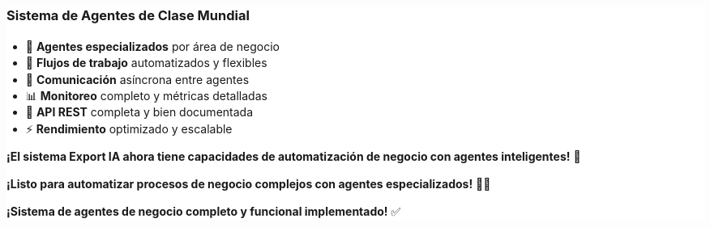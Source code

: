 ### **Sistema de Agentes de Clase Mundial**
- 🤖 **Agentes especializados** por área de negocio
- 🔄 **Flujos de trabajo** automatizados y flexibles
- 📡 **Comunicación** asíncrona entre agentes
- 📊 **Monitoreo** completo y métricas detalladas
- 🔧 **API REST** completa y bien documentada
- ⚡ **Rendimiento** optimizado y escalable

**¡El sistema Export IA ahora tiene capacidades de automatización de negocio con agentes inteligentes!** 🚀

**¡Listo para automatizar procesos de negocio complejos con agentes especializados!** 🤖✨

**¡Sistema de agentes de negocio completo y funcional implementado!** ✅




